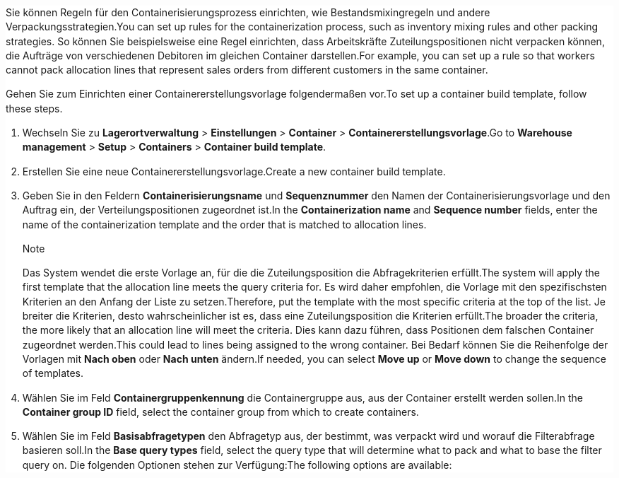 <span data-ttu-id="2d2ab-159">Sie können Regeln für den Containerisierungsprozess einrichten, wie Bestandsmixingregeln und andere Verpackungsstrategien.</span><span class="sxs-lookup"><span data-stu-id="2d2ab-159">You can set up rules for the containerization process, such as inventory mixing rules and other packing strategies.</span></span> <span data-ttu-id="2d2ab-160">So können Sie beispielsweise eine Regel einrichten, dass Arbeitskräfte Zuteilungspositionen nicht verpacken können, die Aufträge von verschiedenen Debitoren im gleichen Container darstellen.</span><span class="sxs-lookup"><span data-stu-id="2d2ab-160">For example, you can set up a rule so that workers cannot pack allocation lines that represent sales orders from different customers in the same container.</span></span>

<span data-ttu-id="2d2ab-161">Gehen Sie zum Einrichten einer Containererstellungsvorlage folgendermaßen vor.</span><span class="sxs-lookup"><span data-stu-id="2d2ab-161">To set up a container build template, follow these steps.</span></span>

1. <span data-ttu-id="2d2ab-162">Wechseln Sie zu **Lagerortverwaltung** \> **Einstellungen** \> **Container** \> **Containererstellungsvorlage**.</span><span class="sxs-lookup"><span data-stu-id="2d2ab-162">Go to **Warehouse management** \> **Setup** \> **Containers** \> **Container build template**.</span></span>
1. <span data-ttu-id="2d2ab-163">Erstellen Sie eine neue Containererstellungsvorlage.</span><span class="sxs-lookup"><span data-stu-id="2d2ab-163">Create a new container build template.</span></span>
1. <span data-ttu-id="2d2ab-164">Geben Sie in den Feldern **Containerisierungsname** und **Sequenznummer** den Namen der Containerisierungsvorlage und den Auftrag ein, der Verteilungspositionen zugeordnet ist.</span><span class="sxs-lookup"><span data-stu-id="2d2ab-164">In the **Containerization name** and **Sequence number** fields, enter the name of the containerization template and the order that is matched to allocation lines.</span></span>

    > [!NOTE]
    > <span data-ttu-id="2d2ab-165">Das System wendet die erste Vorlage an, für die die Zuteilungsposition die Abfragekriterien erfüllt.</span><span class="sxs-lookup"><span data-stu-id="2d2ab-165">The system will apply the first template that the allocation line meets the query criteria for.</span></span> <span data-ttu-id="2d2ab-166">Es wird daher empfohlen, die Vorlage mit den spezifischsten Kriterien an den Anfang der Liste zu setzen.</span><span class="sxs-lookup"><span data-stu-id="2d2ab-166">Therefore, put the template with the most specific criteria at the top of the list.</span></span> <span data-ttu-id="2d2ab-167">Je breiter die Kriterien, desto wahrscheinlicher ist es, dass eine Zuteilungsposition die Kriterien erfüllt.</span><span class="sxs-lookup"><span data-stu-id="2d2ab-167">The broader the criteria, the more likely that an allocation line will meet the criteria.</span></span> <span data-ttu-id="2d2ab-168">Dies kann dazu führen, dass Positionen dem falschen Container zugeordnet werden.</span><span class="sxs-lookup"><span data-stu-id="2d2ab-168">This could lead to lines being assigned to the wrong container.</span></span> <span data-ttu-id="2d2ab-169">Bei Bedarf können Sie die Reihenfolge der Vorlagen mit **Nach oben** oder **Nach unten** ändern.</span><span class="sxs-lookup"><span data-stu-id="2d2ab-169">If needed, you can select **Move up** or **Move down** to change the sequence of templates.</span></span>

1. <span data-ttu-id="2d2ab-170">Wählen Sie im Feld **Containergruppenkennung** die Containergruppe aus, aus der Container erstellt werden sollen.</span><span class="sxs-lookup"><span data-stu-id="2d2ab-170">In the **Container group ID** field, select the container group from which to create containers.</span></span>
1. <span data-ttu-id="2d2ab-171">Wählen Sie im Feld **Basisabfragetypen** den Abfragetyp aus, der bestimmt, was verpackt wird und worauf die Filterabfrage basieren soll.</span><span class="sxs-lookup"><span data-stu-id="2d2ab-171">In the **Base query types** field, select the query type that will determine what to pack and what to base the filter query on.</span></span> <span data-ttu-id="2d2ab-172">Die folgenden Optionen stehen zur Verfügung:</span><span class="sxs-lookup"><span data-stu-id="2d2ab-172">The following options are available:</span></span>
